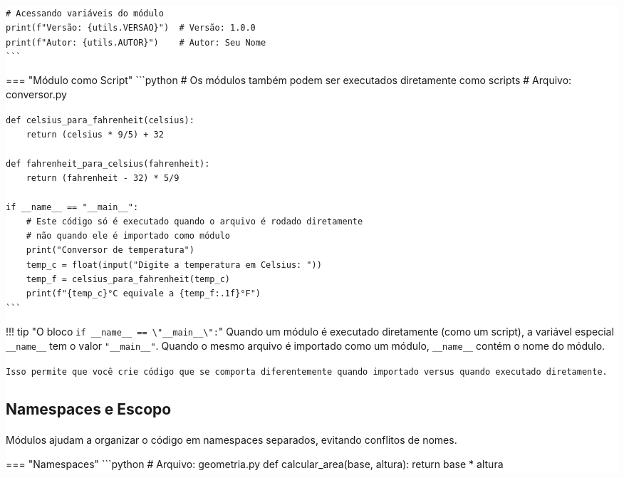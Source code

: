     # Acessando variáveis do módulo
    print(f"Versão: {utils.VERSAO}")  # Versão: 1.0.0
    print(f"Autor: {utils.AUTOR}")    # Autor: Seu Nome
    ```

=== "Módulo como Script"
    ```python
    # Os módulos também podem ser executados diretamente como scripts
    # Arquivo: conversor.py
    
    def celsius_para_fahrenheit(celsius):
        return (celsius * 9/5) + 32
    
    def fahrenheit_para_celsius(fahrenheit):
        return (fahrenheit - 32) * 5/9
    
    if __name__ == "__main__":
        # Este código só é executado quando o arquivo é rodado diretamente
        # não quando ele é importado como módulo
        print("Conversor de temperatura")
        temp_c = float(input("Digite a temperatura em Celsius: "))
        temp_f = celsius_para_fahrenheit(temp_c)
        print(f"{temp_c}°C equivale a {temp_f:.1f}°F")
    ```

!!! tip "O bloco `if __name__ == \"__main__\":`"
    Quando um módulo é executado diretamente (como um script), a variável especial `__name__` tem o valor `"__main__"`.
    Quando o mesmo arquivo é importado como um módulo, `__name__` contém o nome do módulo.
    
    Isso permite que você crie código que se comporta diferentemente quando importado versus quando executado diretamente.

## Namespaces e Escopo

Módulos ajudam a organizar o código em namespaces separados, evitando conflitos de nomes.

=== "Namespaces"
    ```python
    # Arquivo: geometria.py
    def calcular_area(base, altura):
        return base * altura
    